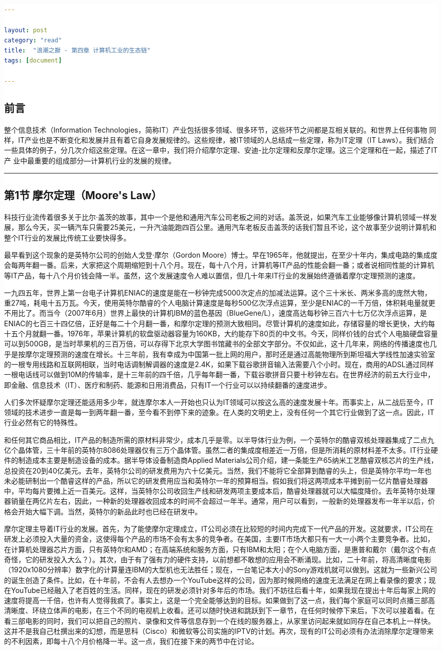 ```yaml
---

layout: post
category: "read"
title:  "浪潮之巅 - 第四章 计算机工业的生态链"
tags: [document]

---
```


## 前言

整个信息技术（Information Technologies，简称IT）产业包括很多领域、很多环节，这些环节之间都是互相关联的。和世界上任何事物
同样，IT产业也是不断变化和发展并且有着它自身发展规律的。这些规律，被IT领域的人总结成一些定理，称为IT定理（IT Laws）。我们结合
一些具体的例子，分几次介绍这些定理。在这一章中，我们将介绍摩尔定理、安迪-比尔定理和反摩尔定理。这三个定理和在一起，描述了IT产
业中最重要的组成部分—计算机行业的发展的规律。

---

## 第1节 摩尔定理（Moore's Law）

科技行业流传着很多关于比尔·盖茨的故事，其中一个是他和通用汽车公司老板之间的对话。盖茨说，如果汽车工业能够像计算机领域一样发展，那么今天，买一辆汽车只需要25美元，一升汽油能跑四百公里。通用汽车老板反击盖茨的话我们暂且不论，这个故事至少说明计算机和整个IT行业的发展比传统工业要快得多。

最早看到这个现象的是英特尔公司的创始人戈登·摩尔（Gordon Moore）博士。早在1965年，他就提出，在至少十年内，集成电路的集成度会每两年翻一番。后来，大家把这个周期缩短到十八个月。现在，每十八个月，计算机等IT产品的性能会翻一番；或者说相同性能的计算机等IT产品，每十八个月价钱会降一半。虽然，这个发展速度令人难以置信，但几十年来IT行业的发展始终遵循着摩尔定理预测的速度。

一九四五年，世界上第一台电子计算机ENIAC的速度是能在一秒钟完成5000次定点的加减法运算。这个三十米长、两米多高的庞然大物，重27吨，耗电十五万瓦。今天，使用英特尔酷睿的个人电脑计算速度是每秒500亿次浮点运算，至少是ENIAC的一千万倍，体积耗电量就更不用比了。而当今（2007年6月）世界上最快的计算机IBM的蓝色基因（BlueGene/L），速度高达每秒钟三百六十七万亿次浮点运算，是ENIAC的七百三十四亿倍，正好是每二十个月翻一番，和摩尔定理的预测大致相同。尽管计算机的速度如此，存储容量的增长更快，大约每十五个月就翻一番。1976年，苹果计算机的软盘驱动器容量为160KB，大约能存下80页的中文书。今天，同样价钱的台式个人电脑硬盘容量可以到500GB，是当时苹果机的三百万倍，可以存得下北京大学图书馆藏书的全部文字部分。不仅如此，这十几年来，网络的传播速度也几乎是按摩尔定理预测的速度在增长。十三年前，我有幸成为中国第一批上网的用户，那时还是通过高能物理所到斯坦福大学线性加速实验室的一根专用线路和互联网相联，当时电话调制解调器的速度是2.4K，如果下载谷歌拼音输入法需要八个小时。现在，商用的ADSL通过同样一根电话线可以做到10M的传输率，是十三年前的四千倍，几乎每年翻一番，下载谷歌拼音只要十秒钟左右。在世界经济的前五大行业中，即金融、信息技术（IT）、医疗和制药、能源和日用消费品，只有IT一个行业可以以持续翻番的速度进步。

人们多次怀疑摩尔定理还能适用多少年，就连摩尔本人一开始也只认为IT领域可以按这么高的速度发展十年。而事实上，从二战后至今，IT领域的技术进步一直是每一到两年翻一番，至今看不到停下来的迹象。在人类的文明史上，没有任何一个其它行业做到了这一点。因此，IT行业必然有它的特殊性。

和任何其它商品相比，IT产品的制造所需的原材料非常少，成本几乎是零。以半导体行业为例，一个英特尔的酷睿双核处理器集成了二点九亿个晶体管，三十年前的英特尔8086处理器仅有三万个晶体管。虽然二者的集成度相差近一万倍，但是所消耗的原材料差不太多。IT行业硬件的制造成本主要是制造设备的成本。据半导体设备制造商Applied Materials公司介绍，建一条能生产65纳米工艺酷睿双核芯片的生产线，总投资在20到40亿美元。去年，英特尔公司的研发费用为六十亿美元。当然，我们不能将它全部算到酷睿的头上，但是英特尔平均一年也未必能研制出一个酷睿这样的产品，所以它的研发费用应当和英特尔一年的预算相当。假如我们将这两项成本平摊到前一亿片酷睿处理器中，平均每片要摊上近一百美元。这样，当英特尔公司收回生产线和研发两项主要成本后，酷睿处理器就可以大幅度降价。去年英特尔处理器销量在两亿片左右，因此，一种新的处理器收回成本的时间不会超过一年半。通常，用户可以看到，一般新的处理器发布一年半以后，价格会开始大幅下调。当然，英特尔的新品此时也已经在研发中。

摩尔定理主导着IT行业的发展。首先，为了能使摩尔定理成立，IT公司必须在比较短的时间内完成下一代产品的开发。这就要求，IT公司在研发上必须投入大量的资金，这使得每个产品的市场不会有太多的竞争者。在美国，主要IT市场大都只有一大一小两个主要竞争者。比如，在计算机处理器芯片方面，只有英特尔和AMD；在高端系统和服务方面，只有IBM和太阳；在个人电脑方面，是惠普和戴尔（戴尔这个有点奇怪，它的研发投入大么？）。其次，由于有了强有力的硬件支持，以前想都不敢想的应用会不断涌现。比如，二十年前，将高清晰度电影（1920x1080分辨率）数字化的计算量连IBM的大型机也无法胜任；现在，一台笔记本大小的Sony游戏机就可以做到。这就为一些新兴公司的诞生创造了条件。比如，在十年前，不会有人去想办一个YouTube这样的公司，因为那时候网络的速度无法满足在网上看录像的要求；现在YouTube已经融入了老百姓的生活。同样，现在的研发必须针对多年后的市场。我们不妨往后看十年，如果我现在提出十年后每家上网的速度将提高一千倍，也许有人觉得我疯了。事实上，这是一个完全能够达到的目标。如果做到了这一点，我们每个家庭可以同时点播三部高清晰度、环绕立体声的电影，在三个不同的电视机上收看。还可以随时快进和跳跃到下一章节，在任何时候停下来后，下次可以接着看。在看三部电影的同时，我们可以把自己的照片、录像和文件等信息存到一个在线的服务器上，从家里访问起来就如同存在自己本机上一样快。这并不是我自己杜撰出来的幻想，而是思科（Cisco）和微软等公司实施的IPTV的计划。再次，现有的IT公司必须有办法消除摩尔定理带来的不利因素，即每十八个月价格降一半。这一点，我们在接下来的两节中在讨论。
